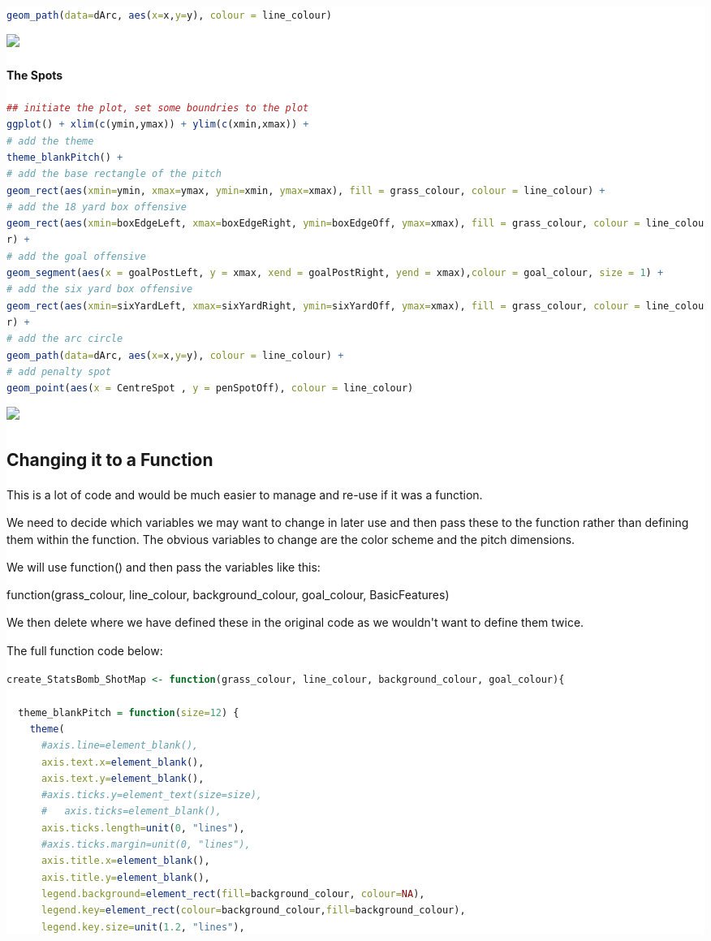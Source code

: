 ``` r
geom_path(data=dArc, aes(x=x,y=y), colour = line_colour)
```

![](https://github.com/FCrSTATS/StatsBomb_WomensData/blob/master/images/shotMap/Unknown-6.png)

#### The Spots

``` r
## initiate the plot, set some boundries to the plot
ggplot() + xlim(c(ymin,ymax)) + ylim(c(xmin,xmax)) +
# add the theme 
theme_blankPitch() +
# add the base rectangle of the pitch 
geom_rect(aes(xmin=ymin, xmax=ymax, ymin=xmin, ymax=xmax), fill = grass_colour, colour = line_colour) +
# add the 18 yard box offensive
geom_rect(aes(xmin=boxEdgeLeft, xmax=boxEdgeRight, ymin=boxEdgeOff, ymax=xmax), fill = grass_colour, colour = line_colour) +
# add the goal offensive
geom_segment(aes(x = goalPostLeft, y = xmax, xend = goalPostRight, yend = xmax),colour = goal_colour, size = 1) +
# add the six yard box offensive
geom_rect(aes(xmin=sixYardLeft, xmax=sixYardRight, ymin=sixYardOff, ymax=xmax), fill = grass_colour, colour = line_colour) +
# add the arc circle 
geom_path(data=dArc, aes(x=x,y=y), colour = line_colour) +
# add penalty spot 
geom_point(aes(x = CentreSpot , y = penSpotOff), colour = line_colour) 
```

![](https://github.com/FCrSTATS/StatsBomb_WomensData/blob/master/images/shotMap/Unknown-7.png)

Changing it to a Function
-------------------------

This is a lot of code and would be much easier to manage and re-use if it was a function.

We need to decide which variables we may want to change in later use and then pass these to the function rather than defining them within the function. The obvious variables to change are the color scheme and the pitch dimensions.

We will use function() and then pass the variables like this:

function(grass\_colour, line\_colour, background\_colour, goal\_colour, BasicFeatures)

We then delete where we have defined these in the original code as we wouldn't want to define them twice.

The full function code below:

``` r
create_StatsBomb_ShotMap <- function(grass_colour, line_colour, background_colour, goal_colour){
  
  theme_blankPitch = function(size=12) { 
    theme(
      #axis.line=element_blank(), 
      axis.text.x=element_blank(), 
      axis.text.y=element_blank(), 
      #axis.ticks.y=element_text(size=size),
      #   axis.ticks=element_blank(),
      axis.ticks.length=unit(0, "lines"), 
      #axis.ticks.margin=unit(0, "lines"), 
      axis.title.x=element_blank(), 
      axis.title.y=element_blank(), 
      legend.background=element_rect(fill=background_colour, colour=NA), 
      legend.key=element_rect(colour=background_colour,fill=background_colour), 
      legend.key.size=unit(1.2, "lines"), 
```